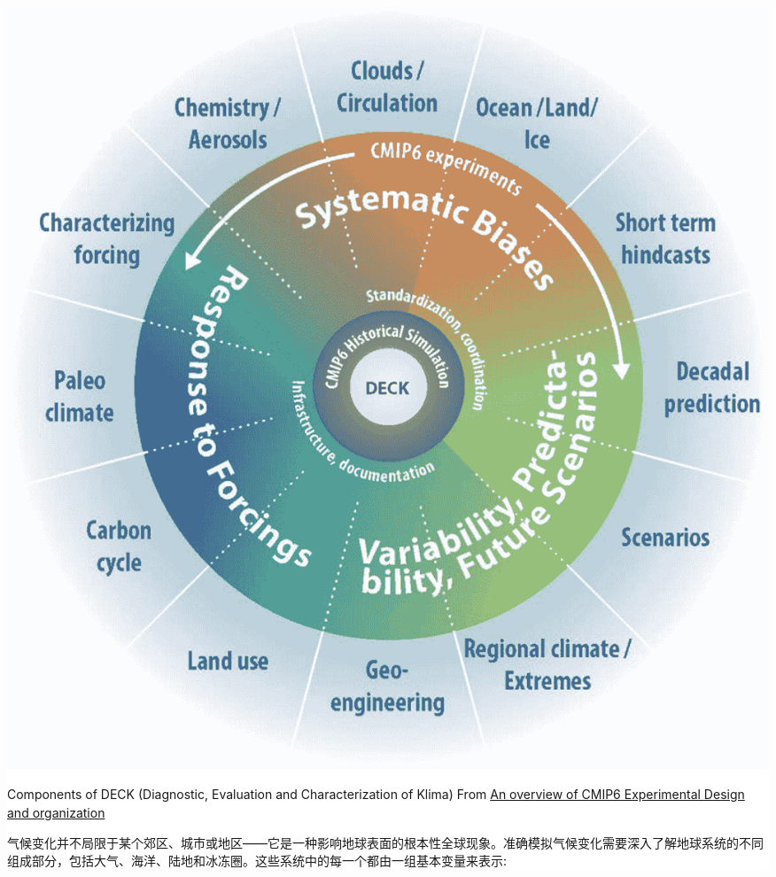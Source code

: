 ![](img/d3cde03d808944025c5f7dabd890e4a8.png)

Components of DECK (Diagnostic, Evaluation and Characterization of Klima) From [An overview of CMIP6 Experimental Design and organization](https://gmd.copernicus.org/articles/9/1937/2016/gmd-9-1937-2016.pdf)

气候变化并不局限于某个郊区、城市或地区——它是一种影响地球表面的根本性全球现象。准确模拟气候变化需要深入了解地球系统的不同组成部分，包括大气、海洋、陆地和冰冻圈。这些系统中的每一个都由一组基本变量来表示:
